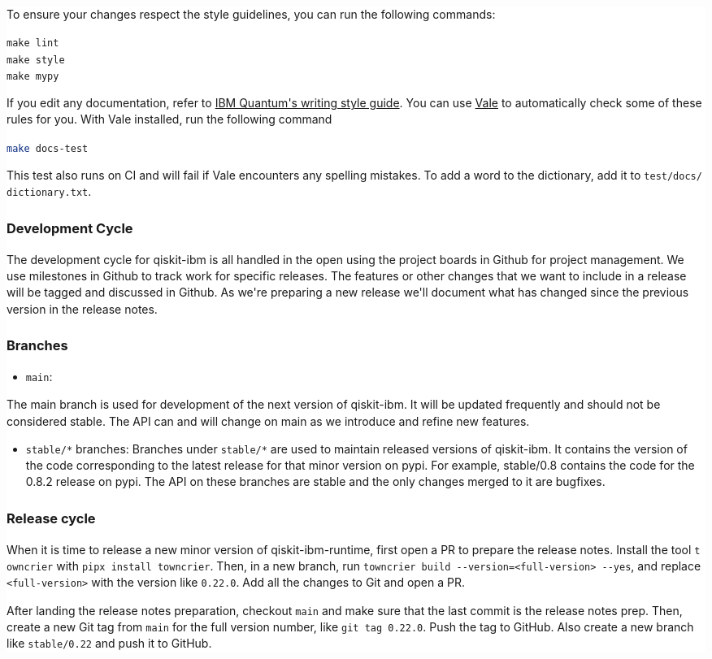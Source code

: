 To ensure your changes respect the style guidelines, you can run the following
commands:

``` {.sh}
make lint
make style
make mypy
```

If you edit any documentation, refer to [IBM Quantum's writing style
guide](https://github.com/IBM/ibm-quantum-style-guide). You can use
[Vale](https://vale.sh) to automatically check some of these rules for you.
With Vale installed, run the following command

```sh
make docs-test
```

This test also runs on CI and will fail if Vale encounters any spelling
mistakes. To add a word to the dictionary, add it to
`test/docs/dictionary.txt`.

### Development Cycle

The development cycle for qiskit-ibm  is all handled in the open using
the project boards in Github for project management. We use milestones
in Github to track work for specific releases. The features or other changes
that we want to include in a release will be tagged and discussed in Github.
As we're preparing a new release we'll document what has changed since the
previous version in the release notes.

### Branches

* `main`:

The main branch is used for development of the next version of qiskit-ibm.
It will be updated frequently and should not be considered stable. The API
can and will change on main as we introduce and refine new features.

* `stable/*` branches:
Branches under `stable/*` are used to maintain released versions of qiskit-ibm.
It contains the version of the code corresponding to the latest release for
that minor version on pypi. For example, stable/0.8 contains the code for the
0.8.2 release on pypi. The API on these branches are stable and the only changes
merged to it are bugfixes.

### Release cycle

When it is time to release a new minor version of qiskit-ibm-runtime, first open a PR
to prepare the release notes. Install the tool `towncrier` with `pipx install towncrier`.
Then, in a new branch, run `towncrier build --version=<full-version> --yes`, and replace
`<full-version>` with the version like `0.22.0`. Add all the changes to Git and
open a PR.

After landing the release notes preparation, checkout `main` and make sure that the last
commit is the release notes prep. Then, create a new Git tag from `main` for the full
version number, like `git tag 0.22.0`. Push the tag to GitHub. Also create a new branch like
`stable/0.22` and push it to GitHub.
